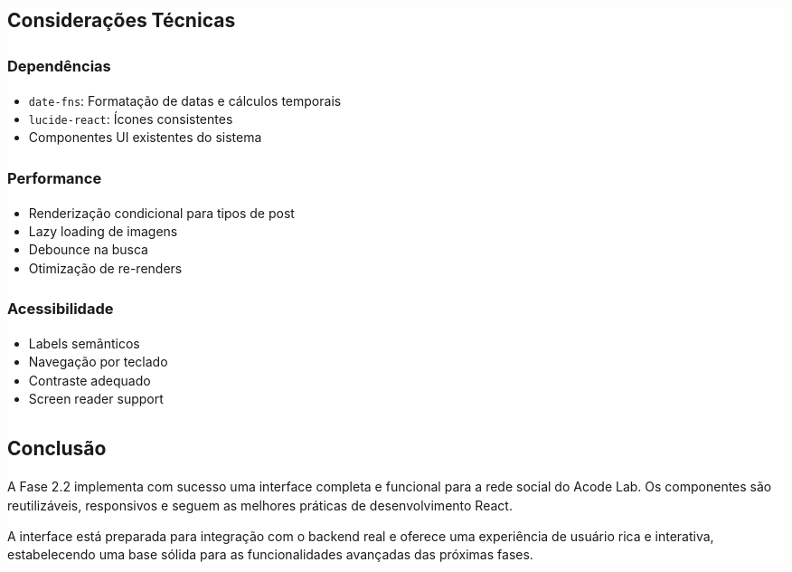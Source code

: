 ## Considerações Técnicas

### Dependências

- `date-fns`: Formatação de datas e cálculos temporais
- `lucide-react`: Ícones consistentes
- Componentes UI existentes do sistema

### Performance

- Renderização condicional para tipos de post
- Lazy loading de imagens
- Debounce na busca
- Otimização de re-renders

### Acessibilidade

- Labels semânticos
- Navegação por teclado
- Contraste adequado
- Screen reader support

## Conclusão

A Fase 2.2 implementa com sucesso uma interface completa e funcional para a rede social do Acode Lab. Os componentes são reutilizáveis, responsivos e seguem as melhores práticas de desenvolvimento React.

A interface está preparada para integração com o backend real e oferece uma experiência de usuário rica e interativa, estabelecendo uma base sólida para as funcionalidades avançadas das próximas fases.
